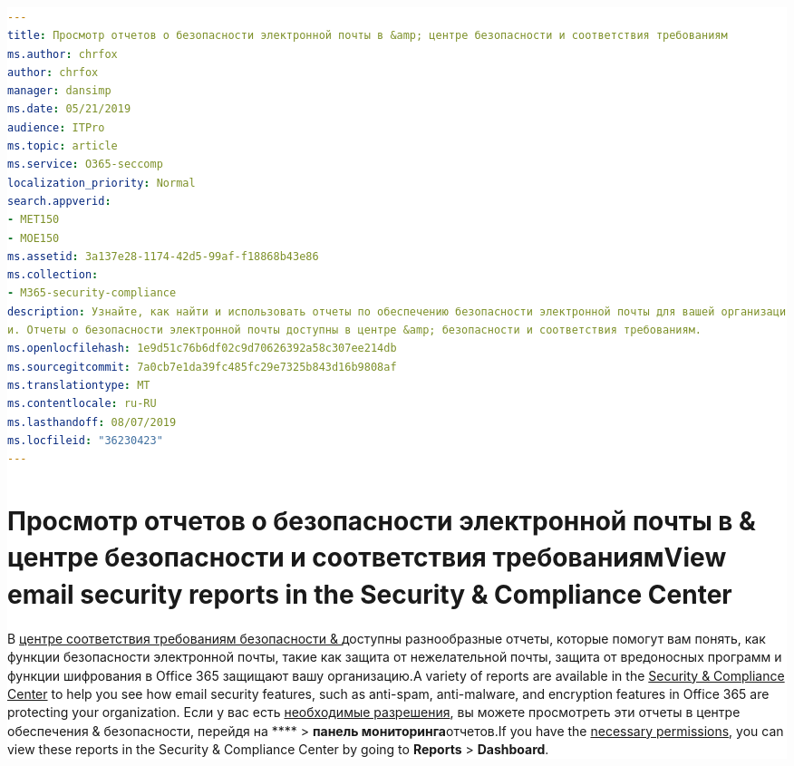 ```yaml
---
title: Просмотр отчетов о безопасности электронной почты в &amp; центре безопасности и соответствия требованиям
ms.author: chrfox
author: chrfox
manager: dansimp
ms.date: 05/21/2019
audience: ITPro
ms.topic: article
ms.service: O365-seccomp
localization_priority: Normal
search.appverid:
- MET150
- MOE150
ms.assetid: 3a137e28-1174-42d5-99af-f18868b43e86
ms.collection:
- M365-security-compliance
description: Узнайте, как найти и использовать отчеты по обеспечению безопасности электронной почты для вашей организации. Отчеты о безопасности электронной почты доступны в центре &amp; безопасности и соответствия требованиям.
ms.openlocfilehash: 1e9d51c76b6df02c9d70626392a58c307ee214db
ms.sourcegitcommit: 7a0cb7e1da39fc485fc29e7325b843d16b9808af
ms.translationtype: MT
ms.contentlocale: ru-RU
ms.lasthandoff: 08/07/2019
ms.locfileid: "36230423"
---
```

# <a name="view-email-security-reports-in-the-security-amp-compliance-center"></a><span data-ttu-id="0c4f5-104">Просмотр отчетов о безопасности электронной почты в &amp; центре безопасности и соответствия требованиям</span><span class="sxs-lookup"><span data-stu-id="0c4f5-104">View email security reports in the Security &amp; Compliance Center</span></span>

<span data-ttu-id="0c4f5-105">В [центре соответствия требованиям безопасности &amp; ](https://protection.office.com) доступны разнообразные отчеты, которые помогут вам понять, как функции безопасности электронной почты, такие как защита от нежелательной почты, защита от вредоносных программ и функции шифрования в Office 365 защищают вашу организацию.</span><span class="sxs-lookup"><span data-stu-id="0c4f5-105">A variety of reports are available in the [Security &amp; Compliance Center](https://protection.office.com) to help you see how email security features, such as anti-spam, anti-malware, and encryption features in Office 365 are protecting your organization.</span></span> <span data-ttu-id="0c4f5-106">Если у вас есть [необходимые разрешения](#what-permissions-are-needed-to-view-these-reports), вы можете просмотреть эти отчеты в центре обеспечения &amp; безопасности, перейдя на \*\*\*\* \> **панель мониторинга**отчетов.</span><span class="sxs-lookup"><span data-stu-id="0c4f5-106">If you have the [necessary permissions](#what-permissions-are-needed-to-view-these-reports), you can view these reports in the Security &amp; Compliance Center by going to **Reports** \> **Dashboard**.</span></span>
  